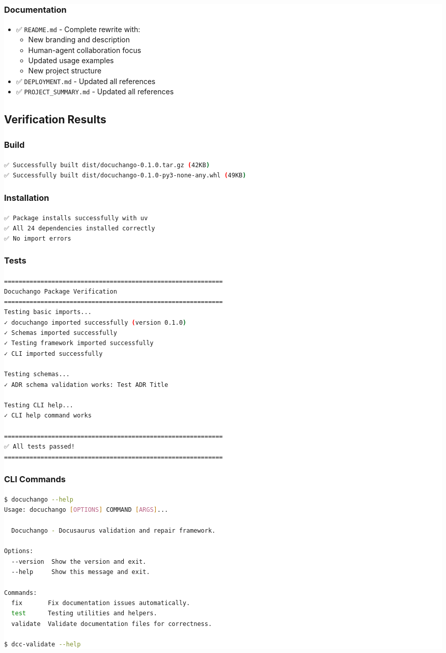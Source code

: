 ### Documentation
- ✅ `README.md` - Complete rewrite with:
  - New branding and description
  - Human-agent collaboration focus
  - Updated usage examples
  - New project structure
- ✅ `DEPLOYMENT.md` - Updated all references
- ✅ `PROJECT_SUMMARY.md` - Updated all references

## Verification Results

### Build
```bash
✅ Successfully built dist/docuchango-0.1.0.tar.gz (42KB)
✅ Successfully built dist/docuchango-0.1.0-py3-none-any.whl (49KB)
```

### Installation
```bash
✅ Package installs successfully with uv
✅ All 24 dependencies installed correctly
✅ No import errors
```

### Tests
```bash
============================================================
Docuchango Package Verification
============================================================
Testing basic imports...
✓ docuchango imported successfully (version 0.1.0)
✓ Schemas imported successfully
✓ Testing framework imported successfully
✓ CLI imported successfully

Testing schemas...
✓ ADR schema validation works: Test ADR Title

Testing CLI help...
✓ CLI help command works

============================================================
✅ All tests passed!
============================================================
```

### CLI Commands
```bash
$ docuchango --help
Usage: docuchango [OPTIONS] COMMAND [ARGS]...

  Docuchango - Docusaurus validation and repair framework.

Options:
  --version  Show the version and exit.
  --help     Show this message and exit.

Commands:
  fix       Fix documentation issues automatically.
  test      Testing utilities and helpers.
  validate  Validate documentation files for correctness.

$ dcc-validate --help
```